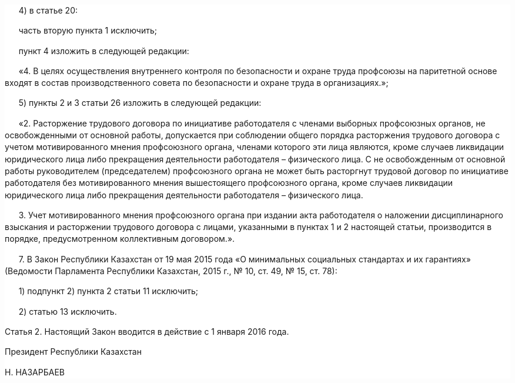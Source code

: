       4) в статье 20:

      часть вторую пункта 1 исключить;

      пункт 4 изложить в следующей редакции:

      «4. В целях осуществления внутреннего контроля по безопасности и охране труда профсоюзы на паритетной основе входят в состав производственного совета по безопасности и охране труда в организациях.»;

      5) пункты 2 и 3 статьи 26 изложить в следующей редакции:

      «2. Расторжение трудового договора по инициативе работодателя с членами выборных профсоюзных органов, не освобожденными от основной работы, допускается при соблюдении общего порядка расторжения трудового договора с учетом мотивированного мнения профсоюзного органа, членами которого эти лица являются, кроме случаев ликвидации юридического лица либо прекращения деятельности работодателя – физического лица. С не освобожденным от основной работы руководителем (председателем) профсоюзного органа не может быть расторгнут трудовой договор по инициативе работодателя без мотивированного мнения вышестоящего профсоюзного органа, кроме случаев ликвидации юридического лица либо прекращения деятельности работодателя – физического лица.

      3. Учет мотивированного мнения профсоюзного органа при издании акта работодателя о наложении дисциплинарного взыскания и расторжении трудового договора с лицами, указанными в пунктах 1 и 2 настоящей статьи, производится в порядке, предусмотренном коллективным договором.».

      7. В Закон Республики Казахстан от 19 мая 2015 года «О минимальных социальных стандартах и их гарантиях» (Ведомости Парламента Республики Казахстан, 2015 г., № 10, ст. 49, № 15, ст. 78):

      1) подпункт 2) пункта 2 статьи 11 исключить;

      2) статью 13 исключить.

Статья 2. Настоящий Закон вводится в действие с 1 января 2016 года.

Президент Республики Казахстан

Н. НАЗАРБАЕВ


